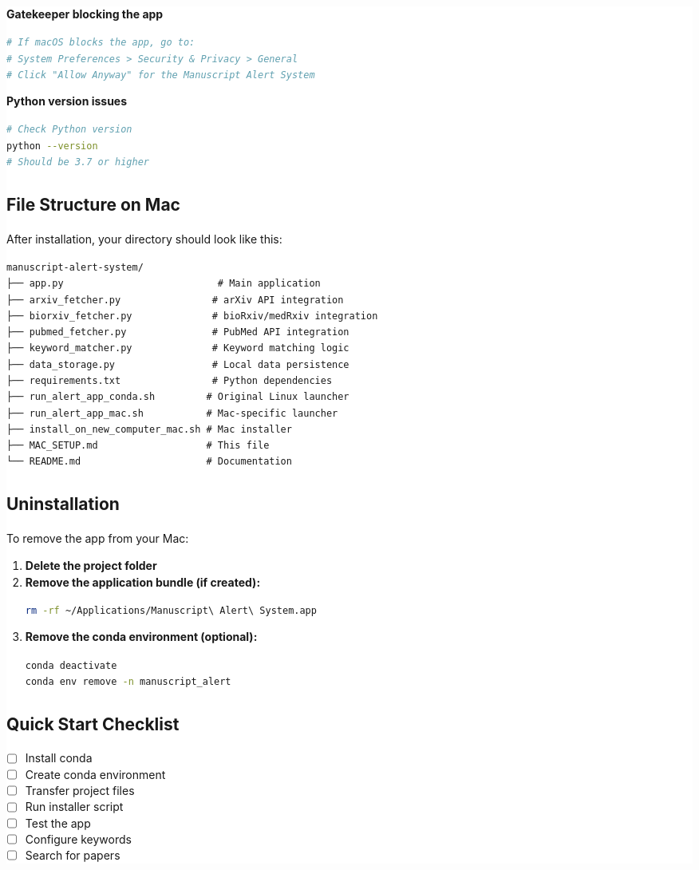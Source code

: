 **Gatekeeper blocking the app**
```bash
# If macOS blocks the app, go to:
# System Preferences > Security & Privacy > General
# Click "Allow Anyway" for the Manuscript Alert System
```

**Python version issues**
```bash
# Check Python version
python --version
# Should be 3.7 or higher
```

## File Structure on Mac

After installation, your directory should look like this:
```
manuscript-alert-system/
├── app.py                           # Main application
├── arxiv_fetcher.py                # arXiv API integration
├── biorxiv_fetcher.py              # bioRxiv/medRxiv integration
├── pubmed_fetcher.py               # PubMed API integration
├── keyword_matcher.py              # Keyword matching logic
├── data_storage.py                 # Local data persistence
├── requirements.txt                # Python dependencies
├── run_alert_app_conda.sh         # Original Linux launcher
├── run_alert_app_mac.sh           # Mac-specific launcher
├── install_on_new_computer_mac.sh # Mac installer
├── MAC_SETUP.md                   # This file
└── README.md                      # Documentation
```

## Uninstallation

To remove the app from your Mac:

1. **Delete the project folder**
2. **Remove the application bundle (if created):**
   ```bash
   rm -rf ~/Applications/Manuscript\ Alert\ System.app
   ```
3. **Remove the conda environment (optional):**
   ```bash
   conda deactivate
   conda env remove -n manuscript_alert
   ```

## Quick Start Checklist

- [ ] Install conda
- [ ] Create conda environment
- [ ] Transfer project files
- [ ] Run installer script
- [ ] Test the app
- [ ] Configure keywords
- [ ] Search for papers
